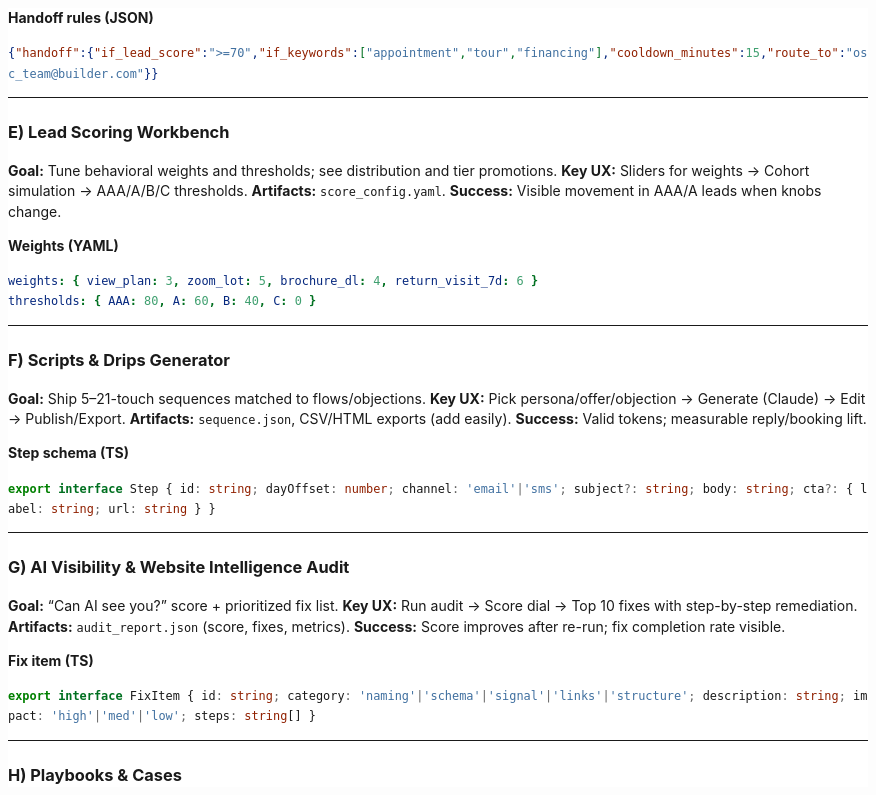 **Handoff rules (JSON)**

```json
{"handoff":{"if_lead_score":">=70","if_keywords":["appointment","tour","financing"],"cooldown_minutes":15,"route_to":"osc_team@builder.com"}}
```

------

### **E) Lead Scoring Workbench**

**Goal:** Tune behavioral weights and thresholds; see distribution and tier promotions.
 **Key UX:** Sliders for weights → Cohort simulation → AAA/A/B/C thresholds.
 **Artifacts:** `score_config.yaml`.
 **Success:** Visible movement in AAA/A leads when knobs change.

**Weights (YAML)**

```yaml
weights: { view_plan: 3, zoom_lot: 5, brochure_dl: 4, return_visit_7d: 6 }
thresholds: { AAA: 80, A: 60, B: 40, C: 0 }
```

------

### **F) Scripts & Drips Generator**

**Goal:** Ship 5–21-touch sequences matched to flows/objections.
 **Key UX:** Pick persona/offer/objection → Generate (Claude) → Edit → Publish/Export.
 **Artifacts:** `sequence.json`, CSV/HTML exports (add easily).
 **Success:** Valid tokens; measurable reply/booking lift.

**Step schema (TS)**

```ts
export interface Step { id: string; dayOffset: number; channel: 'email'|'sms'; subject?: string; body: string; cta?: { label: string; url: string } }
```

------

### **G) AI Visibility & Website Intelligence Audit**

**Goal:** “Can AI see you?” score + prioritized fix list.
 **Key UX:** Run audit → Score dial → Top 10 fixes with step-by-step remediation.
 **Artifacts:** `audit_report.json` (score, fixes, metrics).
 **Success:** Score improves after re-run; fix completion rate visible.

**Fix item (TS)**

```ts
export interface FixItem { id: string; category: 'naming'|'schema'|'signal'|'links'|'structure'; description: string; impact: 'high'|'med'|'low'; steps: string[] }
```

------

### **H) Playbooks & Cases**
